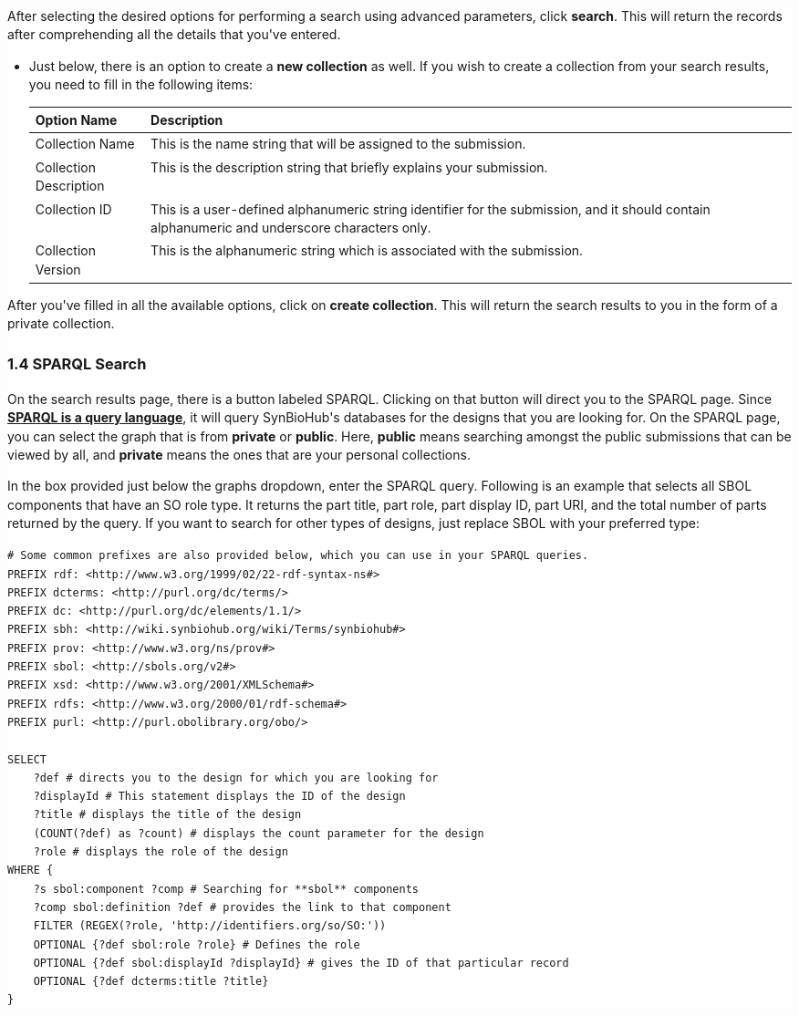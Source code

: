 After selecting the desired options for performing a search using advanced parameters, click **search**. This will return the records after comprehending all the details that you've entered.

- Just below, there is an option to create a **new collection** as well. If you wish to create a collection from your search results, you need to fill in the following items:

  |Option Name |   Description |
  |------------|---------------|
  | Collection Name| This is the name string that will be assigned to the submission. |
  | Collection Description| This is the description string that briefly explains your submission. |
  | Collection ID | This is a user-defined alphanumeric string identifier for the submission, and it should contain alphanumeric and underscore characters only. |
  | Collection Version| This is the alphanumeric string which is associated with the submission. |

After you've filled in all the available options, click on **create collection**. This will return the search results to you in the form of a private collection.

### 1.4 SPARQL Search

On the search results page, there is a button labeled SPARQL. Clicking on that button will direct you to the SPARQL page. Since **[SPARQL is a query language](https://www.w3.org/TR/sparql11-query/)**, it will query SynBioHub's databases for the designs that you are looking for. On the SPARQL page, you can select the graph that is from **private** or **public**. Here, **public** means searching amongst the public submissions that can be viewed by all, and **private** means the ones that are your personal collections.

In the box provided just below the graphs dropdown, enter the SPARQL query. Following is an example that selects all SBOL components that have an SO role type. It returns the part title, part role, part display ID, part URI, and the total number of parts returned by the query. If you want to search for other types of designs, just replace SBOL with your preferred type:

```sparql
# Some common prefixes are also provided below, which you can use in your SPARQL queries.
PREFIX rdf: <http://www.w3.org/1999/02/22-rdf-syntax-ns#>
PREFIX dcterms: <http://purl.org/dc/terms/>
PREFIX dc: <http://purl.org/dc/elements/1.1/>
PREFIX sbh: <http://wiki.synbiohub.org/wiki/Terms/synbiohub#>
PREFIX prov: <http://www.w3.org/ns/prov#>
PREFIX sbol: <http://sbols.org/v2#>
PREFIX xsd: <http://www.w3.org/2001/XMLSchema#>
PREFIX rdfs: <http://www.w3.org/2000/01/rdf-schema#>
PREFIX purl: <http://purl.obolibrary.org/obo/>

SELECT
    ?def # directs you to the design for which you are looking for 
    ?displayId # This statement displays the ID of the design
    ?title # displays the title of the design
    (COUNT(?def) as ?count) # displays the count parameter for the design
    ?role # displays the role of the design    
WHERE { 
    ?s sbol:component ?comp # Searching for **sbol** components
    ?comp sbol:definition ?def # provides the link to that component
    FILTER (REGEX(?role, 'http://identifiers.org/so/SO:')) 
    OPTIONAL {?def sbol:role ?role} # Defines the role
    OPTIONAL {?def sbol:displayId ?displayId} # gives the ID of that particular record
    OPTIONAL {?def dcterms:title ?title} 
}
```
